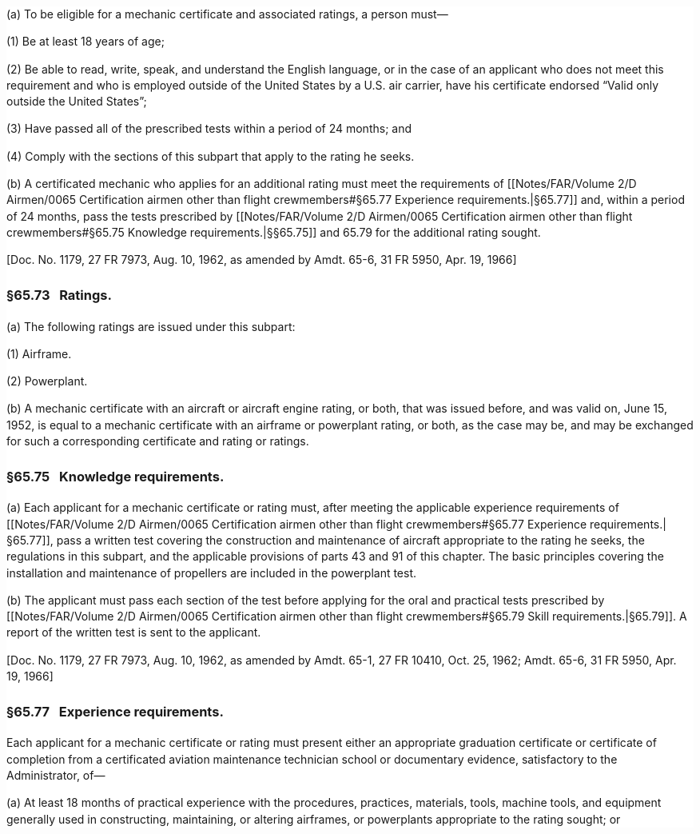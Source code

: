 \(a\) To be eligible for a mechanic certificate and associated ratings, a person must—

\(1\) Be at least 18 years of age;

\(2\) Be able to read, write, speak, and understand the English language, or in the case of an applicant who does not meet this requirement and who is employed outside of the United States by a U.S. air carrier, have his certificate endorsed “Valid only outside the United States”;

\(3\) Have passed all of the prescribed tests within a period of 24 months; and

\(4\) Comply with the sections of this subpart that apply to the rating he seeks.

\(b\) A certificated mechanic who applies for an additional rating must meet the requirements of [[Notes/FAR/Volume 2/D Airmen/0065 Certification  airmen other than flight crewmembers#§65.77   Experience requirements.\|§65.77]] and, within a period of 24 months, pass the tests prescribed by [[Notes/FAR/Volume 2/D Airmen/0065 Certification  airmen other than flight crewmembers#§65.75   Knowledge requirements.\|§§65.75]] and 65.79 for the additional rating sought.

\[Doc. No. 1179, 27 FR 7973, Aug. 10, 1962, as amended by Amdt. 65-6, 31 FR 5950, Apr. 19, 1966\]

### §65.73   Ratings.

\(a\) The following ratings are issued under this subpart:

\(1\) Airframe.

\(2\) Powerplant.

\(b\) A mechanic certificate with an aircraft or aircraft engine rating, or both, that was issued before, and was valid on, June 15, 1952, is equal to a mechanic certificate with an airframe or powerplant rating, or both, as the case may be, and may be exchanged for such a corresponding certificate and rating or ratings.

### §65.75   Knowledge requirements.

\(a\) Each applicant for a mechanic certificate or rating must, after meeting the applicable experience requirements of [[Notes/FAR/Volume 2/D Airmen/0065 Certification  airmen other than flight crewmembers#§65.77   Experience requirements.\|§65.77]], pass a written test covering the construction and maintenance of aircraft appropriate to the rating he seeks, the regulations in this subpart, and the applicable provisions of parts 43 and 91 of this chapter. The basic principles covering the installation and maintenance of propellers are included in the powerplant test.

\(b\) The applicant must pass each section of the test before applying for the oral and practical tests prescribed by [[Notes/FAR/Volume 2/D Airmen/0065 Certification  airmen other than flight crewmembers#§65.79   Skill requirements.\|§65.79]]. A report of the written test is sent to the applicant.

\[Doc. No. 1179, 27 FR 7973, Aug. 10, 1962, as amended by Amdt. 65-1, 27 FR 10410, Oct. 25, 1962; Amdt. 65-6, 31 FR 5950, Apr. 19, 1966\]

### §65.77   Experience requirements.

Each applicant for a mechanic certificate or rating must present either an appropriate graduation certificate or certificate of completion from a certificated aviation maintenance technician school or documentary evidence, satisfactory to the Administrator, of—

\(a\) At least 18 months of practical experience with the procedures, practices, materials, tools, machine tools, and equipment generally used in constructing, maintaining, or altering airframes, or powerplants appropriate to the rating sought; or
